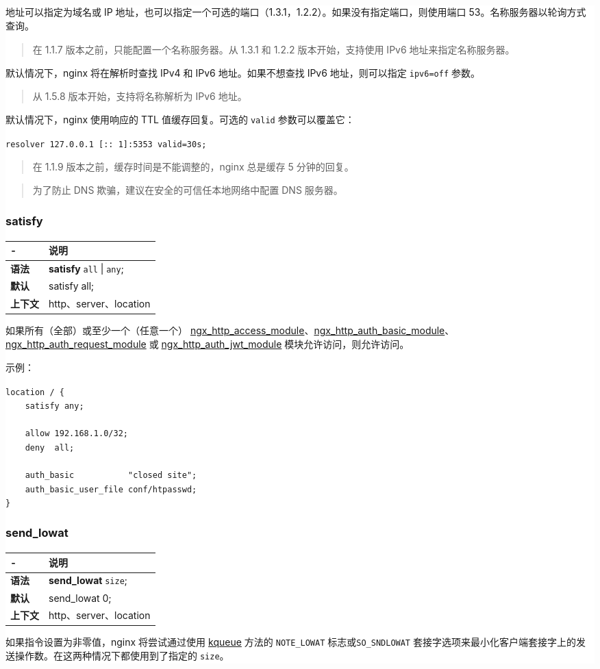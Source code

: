 地址可以指定为域名或 IP 地址，也可以指定一个可选的端口（1.3.1，1.2.2）。如果没有指定端口，则使用端口 53。名称服务器以轮询方式查询。

> 在 1.1.7 版本之前，只能配置一个名称服务器。从 1.3.1 和 1.2.2 版本开始，支持使用 IPv6 地址来指定名称服务器。

默认情况下，nginx 将在解析时查找 IPv4 和 IPv6 地址。如果不想查找 IPv6 地址，则可以指定 `ipv6=off` 参数。

> 从 1.5.8 版本开始，支持将名称解析为 IPv6 地址。

默认情况下，nginx 使用响应的 TTL 值缓存回复。可选的 `valid` 参数可以覆盖它：

```nginx
resolver 127.0.0.1 [:: 1]:5353 valid=30s;
```

> 在 1.1.9 版本之前，缓存时间是不能调整的，nginx 总是缓存 5 分钟的回复。

> 为了防止 DNS 欺骗，建议在安全的可信任本地网络中配置 DNS 服务器。

### satisfy

|\-|说明|
|:------|:------|
|**语法**|**satisfy** `all` \| `any`;|
|**默认**|satisfy all;|
|**上下文**|http、server、location|

如果所有（全部）或至少一个（任意一个） [ngx_http_access_module](ngx_http_access_module.md)、[ngx_http_auth_basic_module](ngx_http_auth_basic_module.md)、[ngx_http_auth_request_module](ngx_http_auth_request_module.md) 或 [ngx_http_auth_jwt_module](ngx_http_auth_jwt_module.md) 模块允许访问，则允许访问。

示例：

```nginx
location / {
    satisfy any;

    allow 192.168.1.0/32;
    deny  all;

    auth_basic           "closed site";
    auth_basic_user_file conf/htpasswd;
}
```

### send_lowat

|\-|说明|
|:------|:------|
|**语法**|**send_lowat** `size`;|
|**默认**|send_lowat 0;|
|**上下文**|http、server、location|

如果指令设置为非零值，nginx 将尝试通过使用 [kqueue](http://nginx.org/en/docs/events.html#kqueue) 方法的 `NOTE_LOWAT` 标志或`SO_SNDLOWAT` 套接字选项来最小化客户端套接字上的发送操作数。在这两种情况下都使用到了指定的 `size`。
